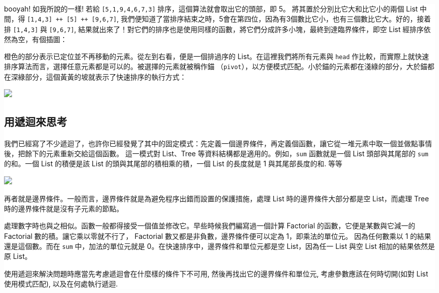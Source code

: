 booyah! 如我所說的一樣! 若給 `[5,1,9,4,6,7,3]` 排序，這個算法就會取出它的頭部，即 5。 將其置於分別比它大和比它小的兩個 List 中間，得 `[1,4,3] ++ [5] ++ [9,6,7]`, 我們便知道了當排序結束之時，5會在第四位，因為有3個數比它小，也有三個數比它大。好的，接着排 `[1,4,3]` 與 `[9,6,7]`, 結果就出來了！對它們的排序也是使用同樣的函數，將它們分成許多小塊，最終到達臨界條件，即空 List 經排序依然為空，有個插圖：

橙色的部分表示已定位並不再移動的元素。從左到右看，便是一個排過序的 List。在這裡我們將所有元素與 `head` 作比較，而實際上就快速排序算法而言，選擇任意元素都是可以的。被選擇的元素就被稱作錨 （`pivot`），以方便模式匹配。小於錨的元素都在淺綠的部分，大於錨都在深綠部分，這個黃黃的坡就表示了快速排序的執行方式：

![](./quicksort.png)

## 用遞迴來思考

我們已經寫了不少遞迴了，也許你已經發覺了其中的固定模式：先定義一個邊界條件，再定義個函數，讓它從一堆元素中取一個並做點事情後，把餘下的元素重新交給這個函數。 這一模式對 List、Tree 等資料結構都是適用的。例如，`sum` 函數就是一個 List 頭部與其尾部的 `sum` 的和。一個 List 的積便是該 List 的頭與其尾部的積相乘的積，一個 List 的長度就是 1 與其尾部長度的和. 等等

![](./brain.png)

再者就是邊界條件。一般而言，邊界條件就是為避免程序出錯而設置的保護措施，處理 List 時的邊界條件大部分都是空 List，而處理 Tree 時的邊界條件就是沒有子元素的節點。

處理數字時也與之相似。函數一般都得接受一個值並修改它。早些時候我們編寫過一個計算 Factorial 的函數，它便是某數與它減一的 Factorial 數的積。讓它乘以零就不行了， Factorial 數又都是非負數，邊界條件便可以定為 1，即乘法的單位元。 因為任何數乘以 1 的結果還是這個數。而在 `sum` 中，加法的單位元就是 0。在快速排序中，邊界條件和單位元都是空 List，因為任一 List 與空 List 相加的結果依然是原 List。

使用遞迴來解決問題時應當先考慮遞迴會在什麼樣的條件下不可用, 然後再找出它的邊界條件和單位元, 考慮參數應該在何時切開\(如對 List 使用模式匹配\), 以及在何處執行遞迴.


